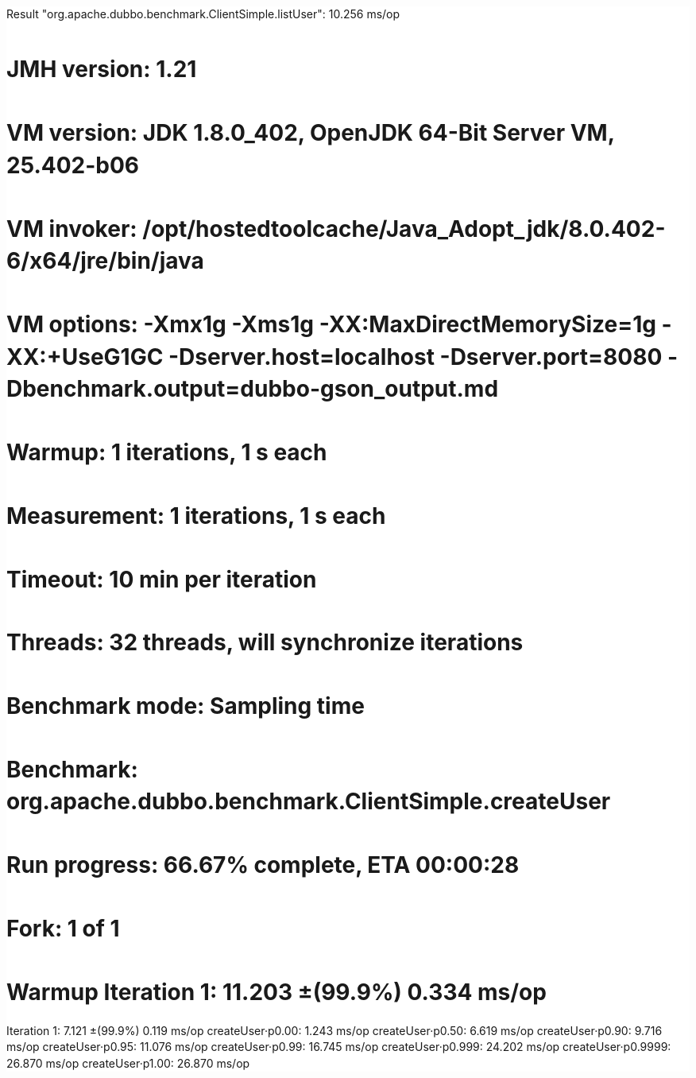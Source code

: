
Result "org.apache.dubbo.benchmark.ClientSimple.listUser":
  10.256 ms/op


# JMH version: 1.21
# VM version: JDK 1.8.0_402, OpenJDK 64-Bit Server VM, 25.402-b06
# VM invoker: /opt/hostedtoolcache/Java_Adopt_jdk/8.0.402-6/x64/jre/bin/java
# VM options: -Xmx1g -Xms1g -XX:MaxDirectMemorySize=1g -XX:+UseG1GC -Dserver.host=localhost -Dserver.port=8080 -Dbenchmark.output=dubbo-gson_output.md
# Warmup: 1 iterations, 1 s each
# Measurement: 1 iterations, 1 s each
# Timeout: 10 min per iteration
# Threads: 32 threads, will synchronize iterations
# Benchmark mode: Sampling time
# Benchmark: org.apache.dubbo.benchmark.ClientSimple.createUser

# Run progress: 66.67% complete, ETA 00:00:28
# Fork: 1 of 1
# Warmup Iteration   1: 11.203 ±(99.9%) 0.334 ms/op
Iteration   1: 7.121 ±(99.9%) 0.119 ms/op
                 createUser·p0.00:   1.243 ms/op
                 createUser·p0.50:   6.619 ms/op
                 createUser·p0.90:   9.716 ms/op
                 createUser·p0.95:   11.076 ms/op
                 createUser·p0.99:   16.745 ms/op
                 createUser·p0.999:  24.202 ms/op
                 createUser·p0.9999: 26.870 ms/op
                 createUser·p1.00:   26.870 ms/op
